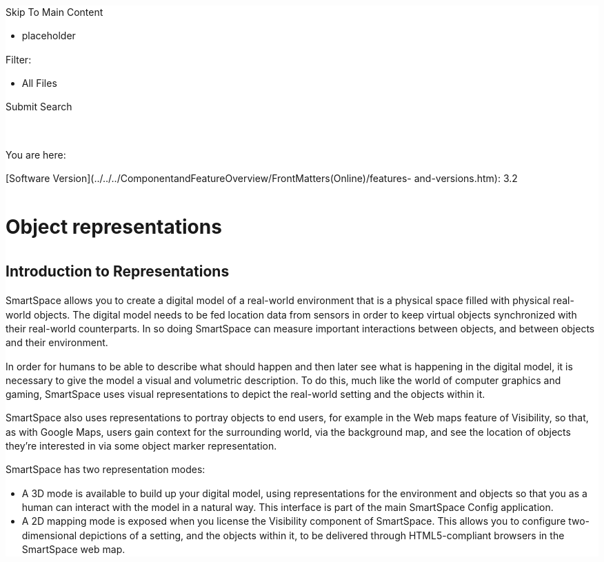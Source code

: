 

Skip To Main Content

[](../../../Home.htm)

  * placeholder

Filter:

  * All Files

Submit Search

![Navigate previous](../../../images/transparent.gif) ![Navigate
next](../../../images/transparent.gif) ![Expand
all](../../../images/transparent.gif) ![](../../../images/transparent.gif)
![Print](../../../images/transparent.gif)

You are here:

[Software
Version](../../../ComponentandFeatureOverview/FrontMatters\(Online\)/features-
and-versions.htm): 3.2

# Object representations

## Introduction to Representations

SmartSpace allows you to create a digital model of a real-world environment
that is a physical space filled with physical real-world objects. The digital
model needs to be fed location data from sensors in order to keep virtual
objects synchronized with their real-world counterparts. In so doing
SmartSpace can measure important interactions between objects, and between
objects and their environment.

In order for humans to be able to describe what should happen and then later
see what is happening in the digital model, it is necessary to give the model
a visual and volumetric description. To do this, much like the world of
computer graphics and gaming, SmartSpace uses visual representations to depict
the real-world setting and the objects within it.

SmartSpace also uses representations to portray objects to end users, for
example in the Web maps feature of Visibility, so that, as with Google Maps,
users gain context for the surrounding world, via the background map, and see
the location of objects they’re interested in via some object marker
representation.

SmartSpace has two representation modes:

  * A 3D mode is available to build up your digital model, using representations for the environment and objects so that you as a human can interact with the model in a natural way. This interface is part of the main SmartSpace Config application.
  * A 2D mapping mode is exposed when you license the Visibility component of SmartSpace. This allows you to configure two-dimensional depictions of a setting, and the objects within it, to be delivered through HTML5-compliant browsers in the SmartSpace web map.
